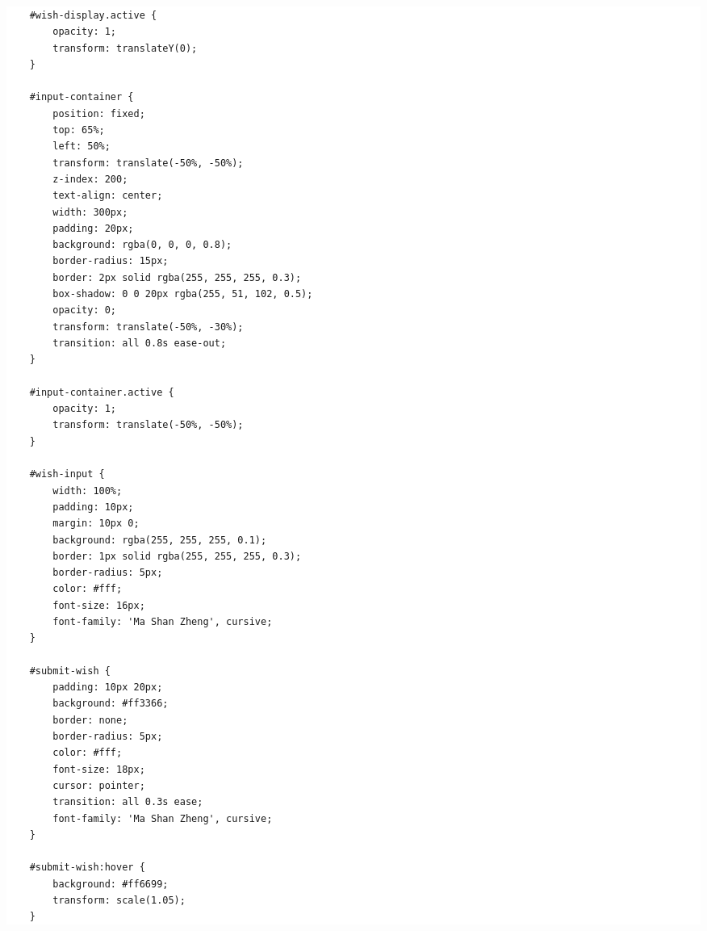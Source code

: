         #wish-display.active {
            opacity: 1;
            transform: translateY(0);
        }

        #input-container {
            position: fixed;
            top: 65%;
            left: 50%;
            transform: translate(-50%, -50%);
            z-index: 200;
            text-align: center;
            width: 300px;
            padding: 20px;
            background: rgba(0, 0, 0, 0.8);
            border-radius: 15px;
            border: 2px solid rgba(255, 255, 255, 0.3);
            box-shadow: 0 0 20px rgba(255, 51, 102, 0.5);
            opacity: 0;
            transform: translate(-50%, -30%);
            transition: all 0.8s ease-out;
        }

        #input-container.active {
            opacity: 1;
            transform: translate(-50%, -50%);
        }

        #wish-input {
            width: 100%;
            padding: 10px;
            margin: 10px 0;
            background: rgba(255, 255, 255, 0.1);
            border: 1px solid rgba(255, 255, 255, 0.3);
            border-radius: 5px;
            color: #fff;
            font-size: 16px;
            font-family: 'Ma Shan Zheng', cursive;
        }

        #submit-wish {
            padding: 10px 20px;
            background: #ff3366;
            border: none;
            border-radius: 5px;
            color: #fff;
            font-size: 18px;
            cursor: pointer;
            transition: all 0.3s ease;
            font-family: 'Ma Shan Zheng', cursive;
        }

        #submit-wish:hover {
            background: #ff6699;
            transform: scale(1.05);
        }
